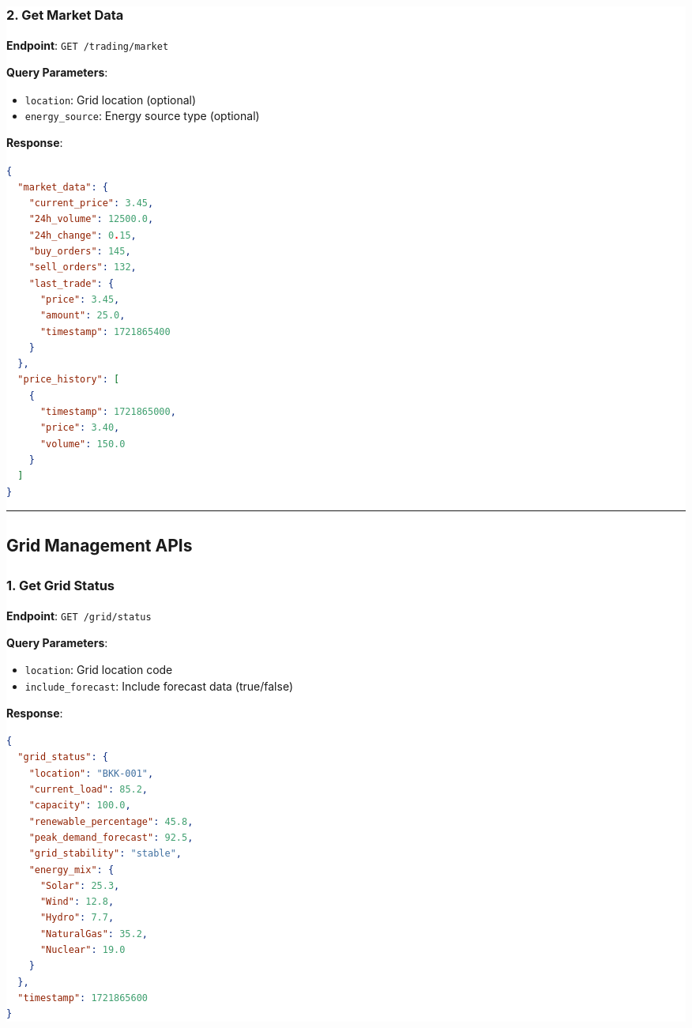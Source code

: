 ### 2. Get Market Data

**Endpoint**: `GET /trading/market`

**Query Parameters**:
- `location`: Grid location (optional)
- `energy_source`: Energy source type (optional)

**Response**:
```json
{
  "market_data": {
    "current_price": 3.45,
    "24h_volume": 12500.0,
    "24h_change": 0.15,
    "buy_orders": 145,
    "sell_orders": 132,
    "last_trade": {
      "price": 3.45,
      "amount": 25.0,
      "timestamp": 1721865400
    }
  },
  "price_history": [
    {
      "timestamp": 1721865000,
      "price": 3.40,
      "volume": 150.0
    }
  ]
}
```

---

## Grid Management APIs

### 1. Get Grid Status

**Endpoint**: `GET /grid/status`

**Query Parameters**:
- `location`: Grid location code
- `include_forecast`: Include forecast data (true/false)

**Response**:
```json
{
  "grid_status": {
    "location": "BKK-001",
    "current_load": 85.2,
    "capacity": 100.0,
    "renewable_percentage": 45.8,
    "peak_demand_forecast": 92.5,
    "grid_stability": "stable",
    "energy_mix": {
      "Solar": 25.3,
      "Wind": 12.8,
      "Hydro": 7.7,
      "NaturalGas": 35.2,
      "Nuclear": 19.0
    }
  },
  "timestamp": 1721865600
}
```